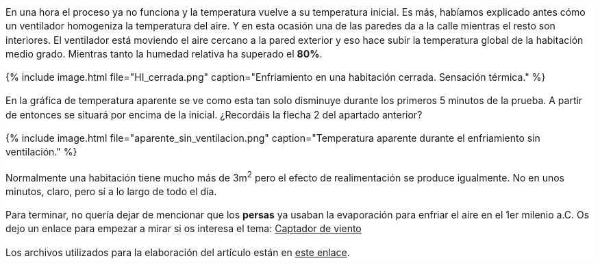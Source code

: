 En una hora el proceso ya no funciona y la temperatura vuelve a su temperatura inicial. Es más, habíamos explicado antes cómo un ventilador homogeniza la temperatura del aire. Y en esta ocasión una de las paredes da a la calle mientras el resto son interiores. El ventilador está moviendo el aire cercano a la pared exterior y eso hace subir la temperatura global de la habitación medio grado. Mientras tanto la humedad relativa ha superado el **80%**.

{% include image.html file="HI_cerrada.png" caption="Enfriamiento en una habitación cerrada. Sensación térmica." %}

En la gráfica de temperatura aparente se ve como esta tan solo disminuye durante los primeros 5 minutos de la prueba. A partir de entonces se situará por encima de la inicial. ¿Recordáis la flecha 2 del apartado anterior?

{% include image.html file="aparente_sin_ventilacion.png" caption="Temperatura aparente durante el enfriamiento sin ventilación." %}

Normalmente una habitación tiene mucho más de 3m<sup>2</sup> pero el efecto de realimentación se produce igualmente. No en unos minutos, claro, pero sí a lo largo de todo el día.

Para terminar, no quería dejar de mencionar que los **persas** ya usaban la evaporación para enfriar el aire en el 1er milenio a.C. Os dejo un enlace para empezar a mirar si os interesa el tema: [Captador de viento](https://es.wikipedia.org/wiki/Captador_de_viento)

Los archivos utilizados para la elaboración del artículo están en [este enlace](https://www.dropbox.com/s/0hbx6pi0gc3odlx/Evaporativo.zip?dl=0).



